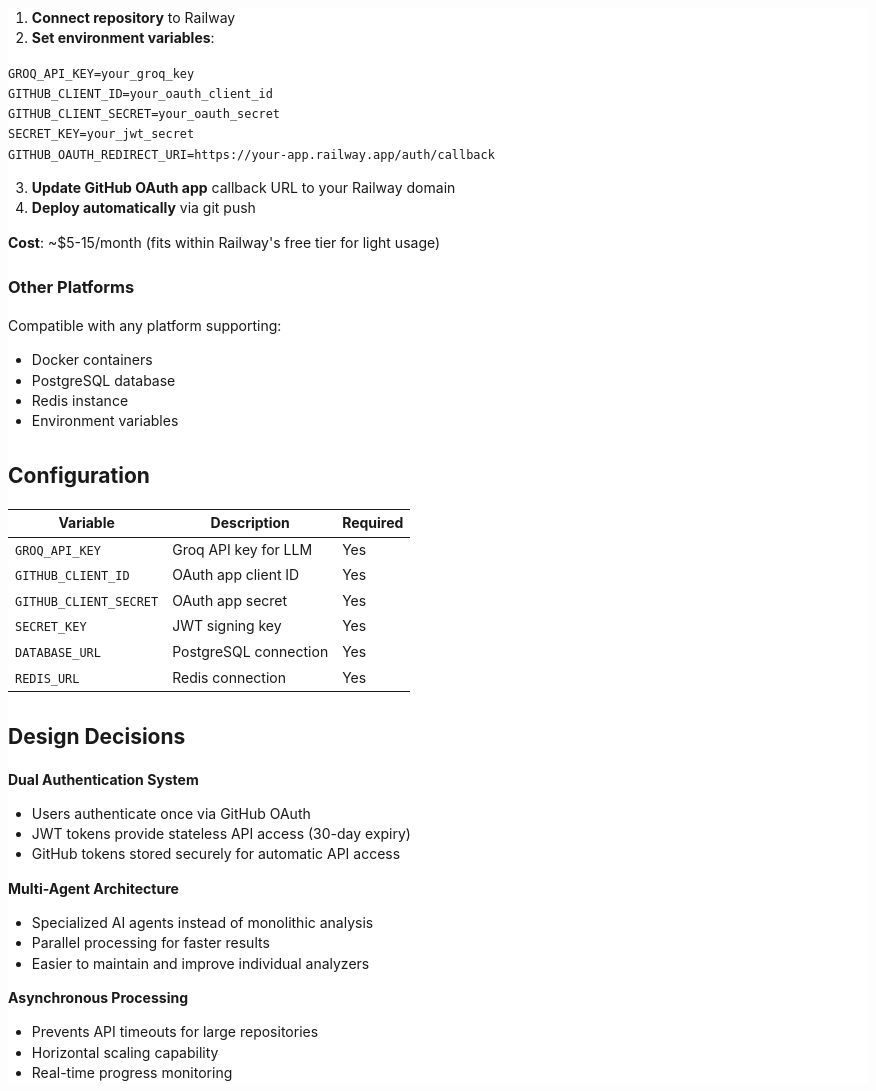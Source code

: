 1. **Connect repository** to Railway
2. **Set environment variables**:
```
GROQ_API_KEY=your_groq_key
GITHUB_CLIENT_ID=your_oauth_client_id  
GITHUB_CLIENT_SECRET=your_oauth_secret
SECRET_KEY=your_jwt_secret
GITHUB_OAUTH_REDIRECT_URI=https://your-app.railway.app/auth/callback
```
3. **Update GitHub OAuth app** callback URL to your Railway domain
4. **Deploy automatically** via git push

**Cost**: ~$5-15/month (fits within Railway's free tier for light usage)

### Other Platforms

Compatible with any platform supporting:
- Docker containers
- PostgreSQL database  
- Redis instance
- Environment variables

## Configuration

| Variable | Description | Required |
|----------|-------------|----------|
| `GROQ_API_KEY` | Groq API key for LLM | Yes |
| `GITHUB_CLIENT_ID` | OAuth app client ID | Yes |
| `GITHUB_CLIENT_SECRET` | OAuth app secret | Yes |
| `SECRET_KEY` | JWT signing key | Yes |
| `DATABASE_URL` | PostgreSQL connection | Yes |
| `REDIS_URL` | Redis connection | Yes |

## Design Decisions

**Dual Authentication System**
- Users authenticate once via GitHub OAuth
- JWT tokens provide stateless API access (30-day expiry)
- GitHub tokens stored securely for automatic API access

**Multi-Agent Architecture** 
- Specialized AI agents instead of monolithic analysis
- Parallel processing for faster results
- Easier to maintain and improve individual analyzers

**Asynchronous Processing**
- Prevents API timeouts for large repositories
- Horizontal scaling capability
- Real-time progress monitoring
